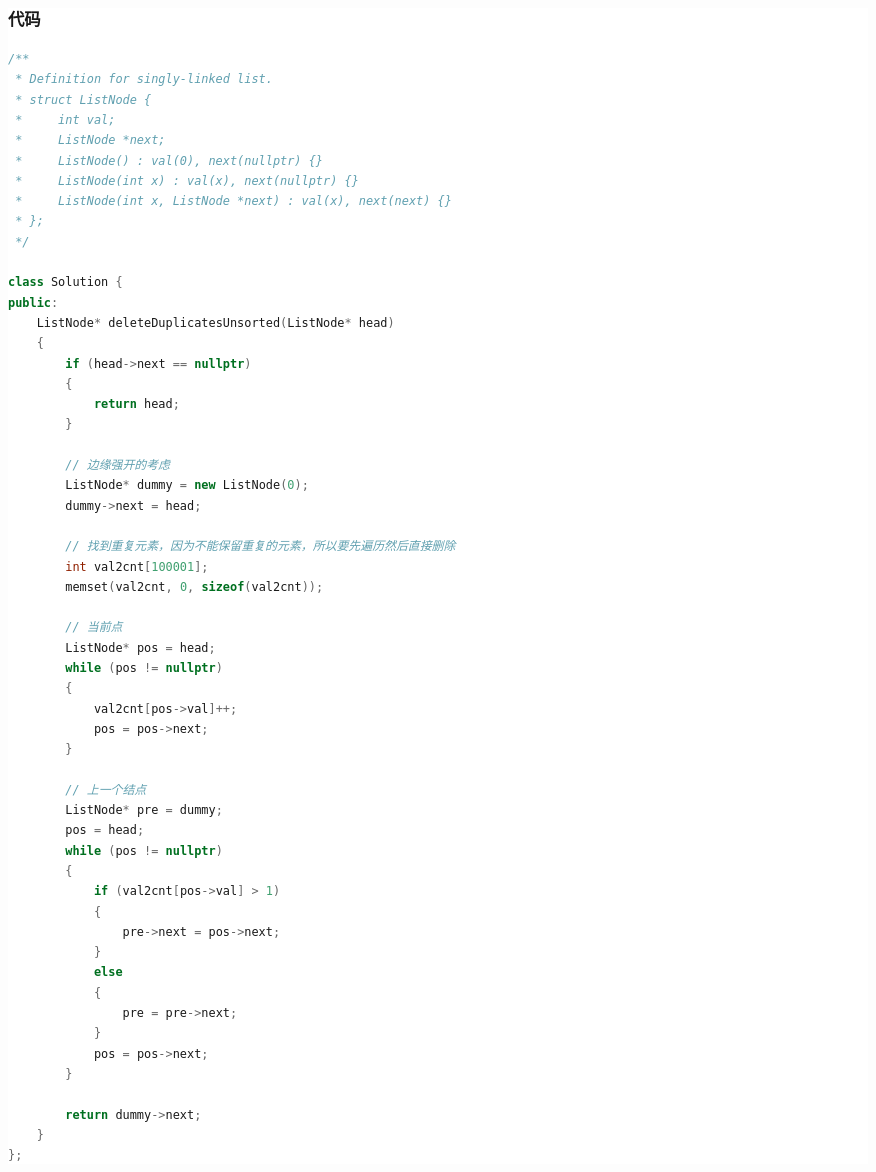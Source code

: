 ### 代码

```cpp
/**
 * Definition for singly-linked list.
 * struct ListNode {
 *     int val;
 *     ListNode *next;
 *     ListNode() : val(0), next(nullptr) {}
 *     ListNode(int x) : val(x), next(nullptr) {}
 *     ListNode(int x, ListNode *next) : val(x), next(next) {}
 * };
 */

class Solution {
public:
    ListNode* deleteDuplicatesUnsorted(ListNode* head) 
    {
        if (head->next == nullptr)
        {
            return head;
        }

        // 边缘强开的考虑
        ListNode* dummy = new ListNode(0);
        dummy->next = head;

        // 找到重复元素，因为不能保留重复的元素，所以要先遍历然后直接删除
        int val2cnt[100001];
        memset(val2cnt, 0, sizeof(val2cnt));

        // 当前点
        ListNode* pos = head;
        while (pos != nullptr)
        {
            val2cnt[pos->val]++;
            pos = pos->next;
        }

        // 上一个结点
        ListNode* pre = dummy;
        pos = head;
        while (pos != nullptr)
        {
            if (val2cnt[pos->val] > 1)
            {
                pre->next = pos->next;
            }
            else
            {
                pre = pre->next;
            }
            pos = pos->next;
        }

        return dummy->next;
    }
};

```
